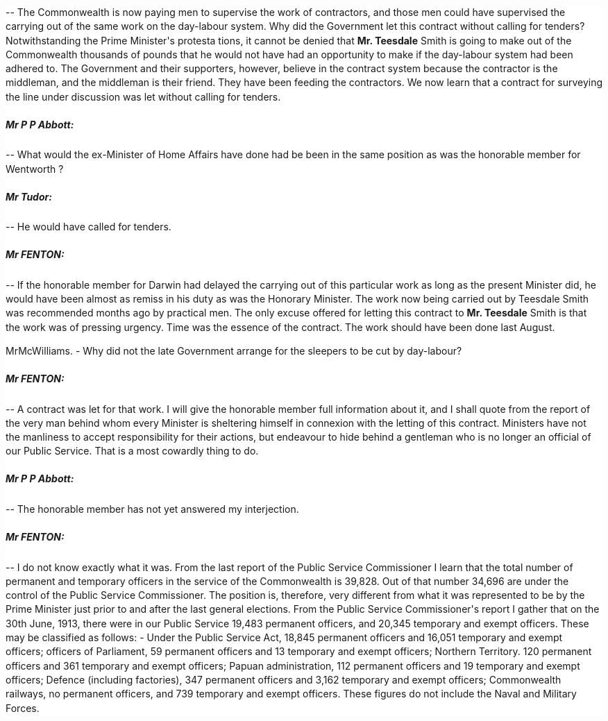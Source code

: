-- The Commonwealth is now paying men to supervise the work of contractors, and those men could have supervised the carrying out of the same work on the day-labour system. Why did the Government let this contract without calling for tenders? Notwithstanding the Prime Minister's protesta tions, it cannot be denied that  **Mr. Teesdale**  Smith is going to make out of the Commonwealth thousands of pounds that he would not have had an opportunity to make if the day-labour system had been adhered to. The Government and their supporters, however, believe in the contract system because the contractor is the middleman, and the middleman is their friend. They have been feeding the contractors. We now learn that a contract for surveying the line under discussion was let without calling for tenders. 

##### Mr P P Abbott:

-- What would the ex-Minister of Home Affairs have done had be been in the same position as was the honorable member for Wentworth ? 

##### Mr Tudor:

-- He would have called for tenders. 

##### Mr FENTON:

-- If the honorable member for Darwin had delayed the carrying out of this particular work as long as the present Minister did, he would have been almost as remiss in his duty as was the Honorary Minister. The work now being carried out by Teesdale Smith was recommended months ago by practical men. The only excuse offered for letting this contract to  **Mr. Teesdale**  Smith is that the work was of pressing urgency. Time was the essence of the contract. The work should have been done last August. 

MrMcWilliams. - Why did not the late Government arrange for the sleepers to be cut by day-labour? 

##### Mr FENTON:

-- A contract was let for that work. I will give the honorable member full information about it, and I shall quote from the report of the very man behind whom every Minister is sheltering himself in connexion with the letting of this contract. Ministers have not the manliness to accept responsibility for their actions, but endeavour to hide behind a gentleman who is no longer an official of our Public Service. That is a most cowardly thing to do. 

##### Mr P P Abbott:

-- The honorable member has not yet answered my interjection. 

##### Mr FENTON:

-- I do not know exactly what it was. From the last report of the Public Service Commissioner I learn that the total number of permanent and temporary officers in the service of the Commonwealth is 39,828. Out of that number 34,696 are under the control of the Public Service Commissioner. The position is, therefore, very different from what it was represented to be by the Prime Minister just prior to and after the last general elections. From the Public Service Commissioner's report I gather that on the 30th June, 1913, there were in our Public Service 19,483 permanent officers, and 20,345 temporary and exempt officers. These may be classified as follows: - Under the Public Service Act, 18,845 permanent officers and 16,051 temporary and exempt officers; officers of Parliament, 59 permanent officers and 13 temporary and exempt officers; Northern Territory. 120 permanent officers and 361 temporary and exempt officers; Papuan administration, 112 permanent officers and 19 temporary and exempt officers; Defence (including factories), 347 permanent officers and 3,162 temporary and exempt officers; Commonwealth railways, no permanent officers, and 739 temporary and exempt officers. These figures do not include the Naval and Military Forces. 
